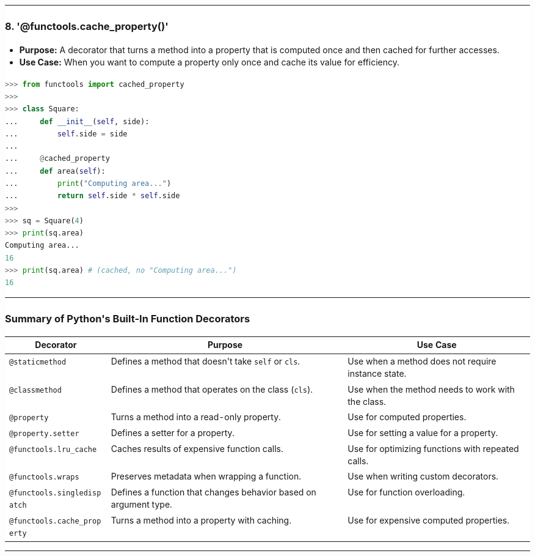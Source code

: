 
---

### 8. **'@functools.cache_property()'**

- **Purpose:** A decorator that turns a method into a property that is computed once and then cached for further accesses.
- **Use Case:** When you want to compute a property only once and cache its value for efficiency.

```python
>>> from functools import cached_property
>>> 
>>> class Square:
...     def __init__(self, side):
...         self.side = side
...     
...     @cached_property
...     def area(self):
...         print("Computing area...")
...         return self.side * self.side
>>> 
>>> sq = Square(4)
>>> print(sq.area)
Computing area...
16
>>> print(sq.area) # (cached, no "Computing area...")
16
```


---

### Summary of Python's Built-In Function Decorators

|Decorator|Purpose|Use Case|
|---|---|---|
|`@staticmethod`|Defines a method that doesn't take `self` or `cls`.|Use when a method does not require instance state.|
|`@classmethod`|Defines a method that operates on the class (`cls`).|Use when the method needs to work with the class.|
|`@property`|Turns a method into a read-only property.|Use for computed properties.|
|`@property.setter`|Defines a setter for a property.|Use for setting a value for a property.|
|`@functools.lru_cache`|Caches results of expensive function calls.|Use for optimizing functions with repeated calls.|
|`@functools.wraps`|Preserves metadata when wrapping a function.|Use when writing custom decorators.|
|`@functools.singledispatch`|Defines a function that changes behavior based on argument type.|Use for function overloading.|
|`@functools.cache_property`|Turns a method into a property with caching.|Use for expensive computed properties.|

____

